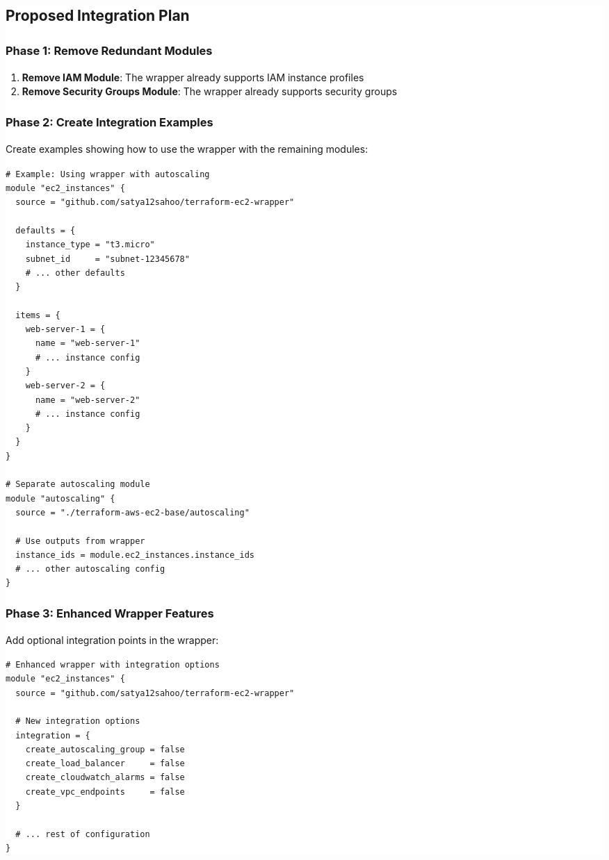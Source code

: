 ## Proposed Integration Plan

### Phase 1: Remove Redundant Modules

1. **Remove IAM Module**: The wrapper already supports IAM instance profiles
2. **Remove Security Groups Module**: The wrapper already supports security groups

### Phase 2: Create Integration Examples

Create examples showing how to use the wrapper with the remaining modules:

```hcl
# Example: Using wrapper with autoscaling
module "ec2_instances" {
  source = "github.com/satya12sahoo/terraform-ec2-wrapper"
  
  defaults = {
    instance_type = "t3.micro"
    subnet_id     = "subnet-12345678"
    # ... other defaults
  }
  
  items = {
    web-server-1 = {
      name = "web-server-1"
      # ... instance config
    }
    web-server-2 = {
      name = "web-server-2"
      # ... instance config
    }
  }
}

# Separate autoscaling module
module "autoscaling" {
  source = "./terraform-aws-ec2-base/autoscaling"
  
  # Use outputs from wrapper
  instance_ids = module.ec2_instances.instance_ids
  # ... other autoscaling config
}
```

### Phase 3: Enhanced Wrapper Features

Add optional integration points in the wrapper:

```hcl
# Enhanced wrapper with integration options
module "ec2_instances" {
  source = "github.com/satya12sahoo/terraform-ec2-wrapper"
  
  # New integration options
  integration = {
    create_autoscaling_group = false
    create_load_balancer     = false
    create_cloudwatch_alarms = false
    create_vpc_endpoints     = false
  }
  
  # ... rest of configuration
}
```
